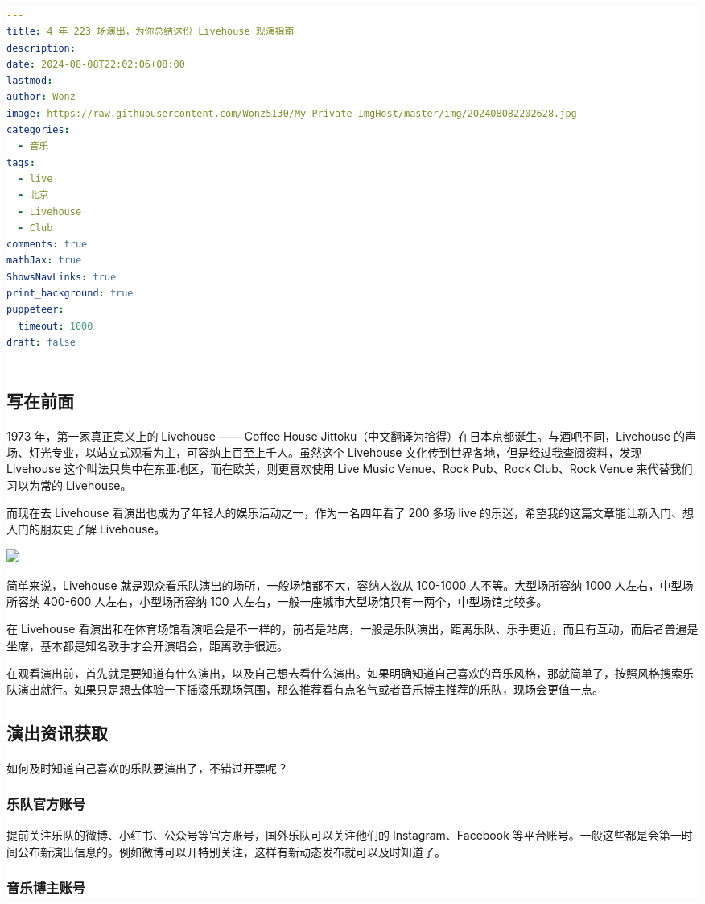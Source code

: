 ```yaml
---
title: 4 年 223 场演出，为你总结这份 Livehouse 观演指南
description: 
date: 2024-08-08T22:02:06+08:00
lastmod: 
author: Wonz
image: https://raw.githubusercontent.com/Wonz5130/My-Private-ImgHost/master/img/202408082202628.jpg
categories:
  - 音乐
tags:
  - live
  - 北京
  - Livehouse
  - Club
comments: true
mathJax: true
ShowsNavLinks: true
print_background: true
puppeteer:
  timeout: 1000
draft: false
---
```


## 写在前面

1973 年，第一家真正意义上的 Livehouse —— Coffee House Jittoku（中文翻译为拾得）在日本京都诞生。与酒吧不同，Livehouse 的声场、灯光专业，以站立式观看为主，可容纳上百至上千人。虽然这个 Livehouse 文化传到世界各地，但是经过我查阅资料，发现 Livehouse 这个叫法只集中在东亚地区，而在欧美，则更喜欢使用 Live Music Venue、Rock Pub、Rock Club、Rock Venue 来代替我们习以为常的 Livehouse。

而现在去 Livehouse 看演出也成为了年轻人的娱乐活动之一，作为一名四年看了 200 多场 live 的乐迷，希望我的这篇文章能让新入门、想入门的朋友更了解 Livehouse。

![](https://raw.githubusercontent.com/Wonz5130/My-Private-ImgHost/master/img/202408082155072.png)

简单来说，Livehouse 就是观众看乐队演出的场所，一般场馆都不大，容纳人数从 100-1000 人不等。大型场所容纳 1000 人左右，中型场所容纳 400-600 人左右，小型场所容纳 100 人左右，一般一座城市大型场馆只有一两个，中型场馆比较多。

在 Livehouse 看演出和在体育场馆看演唱会是不一样的，前者是站席，一般是乐队演出，距离乐队、乐手更近，而且有互动，而后者普遍是坐席，基本都是知名歌手才会开演唱会，距离歌手很远。

在观看演出前，首先就是要知道有什么演出，以及自己想去看什么演出。如果明确知道自己喜欢的音乐风格，那就简单了，按照风格搜索乐队演出就行。如果只是想去体验一下摇滚乐现场氛围，那么推荐看有点名气或者音乐博主推荐的乐队，现场会更值一点。

## 演出资讯获取

如何及时知道自己喜欢的乐队要演出了，不错过开票呢？

### 乐队官方账号

提前关注乐队的微博、小红书、公众号等官方账号，国外乐队可以关注他们的 Instagram、Facebook 等平台账号。一般这些都是会第一时间公布新演出信息的。例如微博可以开特别关注，这样有新动态发布就可以及时知道了。

### 音乐博主账号
